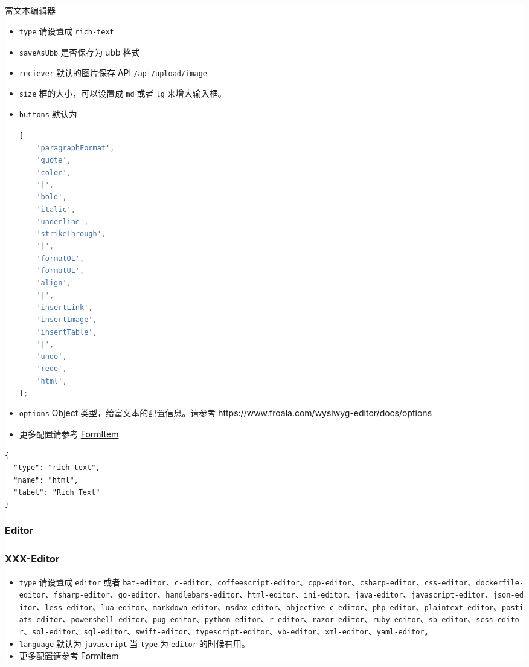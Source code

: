 富文本编辑器

-   `type` 请设置成 `rich-text`
-   `saveAsUbb` 是否保存为 ubb 格式
-   `reciever` 默认的图片保存 API `/api/upload/image`
-   `size` 框的大小，可以设置成 `md` 或者 `lg` 来增大输入框。
-   `buttons` 默认为

    ```js
    [
        'paragraphFormat',
        'quote',
        'color',
        '|',
        'bold',
        'italic',
        'underline',
        'strikeThrough',
        '|',
        'formatOL',
        'formatUL',
        'align',
        '|',
        'insertLink',
        'insertImage',
        'insertTable',
        '|',
        'undo',
        'redo',
        'html',
    ];
    ```

-   `options` Object 类型，给富文本的配置信息。请参考 https://www.froala.com/wysiwyg-editor/docs/options
-   更多配置请参考 [FormItem](#FormItem)

```schema:height="350" scope="form-item"
{
  "type": "rich-text",
  "name": "html",
  "label": "Rich Text"
}
```

### Editor

### XXX-Editor

-   `type` 请设置成 `editor` 或者 `bat-editor`、`c-editor`、`coffeescript-editor`、`cpp-editor`、`csharp-editor`、`css-editor`、`dockerfile-editor`、`fsharp-editor`、`go-editor`、`handlebars-editor`、`html-editor`、`ini-editor`、`java-editor`、`javascript-editor`、`json-editor`、`less-editor`、`lua-editor`、`markdown-editor`、`msdax-editor`、`objective-c-editor`、`php-editor`、`plaintext-editor`、`postiats-editor`、`powershell-editor`、`pug-editor`、`python-editor`、`r-editor`、`razor-editor`、`ruby-editor`、`sb-editor`、`scss-editor`、`sol-editor`、`sql-editor`、`swift-editor`、`typescript-editor`、`vb-editor`、`xml-editor`、`yaml-editor`。
-   `language` 默认为 `javascript` 当 `type` 为 `editor` 的时候有用。
-   更多配置请参考 [FormItem](#FormItem)
